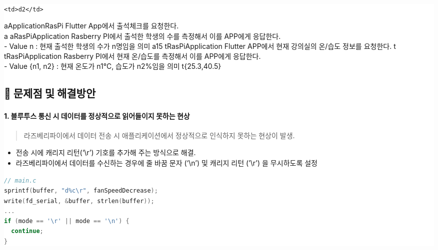     <td>d2</td>
</tr>
<tr>
     <td>a</td><td>Application</td><td>RasPi</td>
    <td>
    Flutter App에서 출석체크를 요청한다.<br>
    </td>
    <td>a</td>
</tr>
<tr>
     <td>a</td><td>RasPi</td><td>Application</td>
    <td>
    Rasberry PI에서 출석한 학생의 수를 측정해서 이를 APP에게 응답한다.<br>
    - Value n : 현재 출석한 학생의 수가 n명임을 의미
    </td>
    <td>a15</td>
</tr>
<tr>
     <td>t</td><td>RasPi</td><td>Application</td>
    <td>
    Flutter APP에서 현재 강의실의 온/습도 정보를 요청한다.
    </td>
    <td>t</td>
</tr>
<tr>
     <td>t</td><td>RasPi</td><td>Application</td>
    <td>
    Rasberry PI에서 현재 온/습도를 측정해서 이를 APP에게 응답한다.<br>
    - Value {n1, n2} : 현재 온도가 n1°C, 습도가 n2%임을 의미
    </td>
    <td>t{25.3,40.5}</td>
</tr>
</table>

<br/>

## 🤔 문제점 및 해결방안

#### 1. 블루투스 통신 시 데이터를 정상적으로 읽어들이지 못하는 현상
> 라즈베리파이에서 데이터 전송 시 애플리케이션에서 정상적으로 인식하지 못하는 현상이 발생. 

- 전송 시에 캐리지 리턴(‘\r’) 기호를 추가해 주는 방식으로 해결.
- 라즈베리파이에서 데이터를 수신하는 경우에 줄 바꿈 문자 (‘\n’) 및 캐리지 리턴 (’\r’) 을 무시하도록 설정
``` c
// main.c
sprintf(buffer, "d%c\r", fanSpeedDecrease);
write(fd_serial, &buffer, strlen(buffer));
...
if (mode == '\r' || mode == '\n') {
  continue;
}
```

